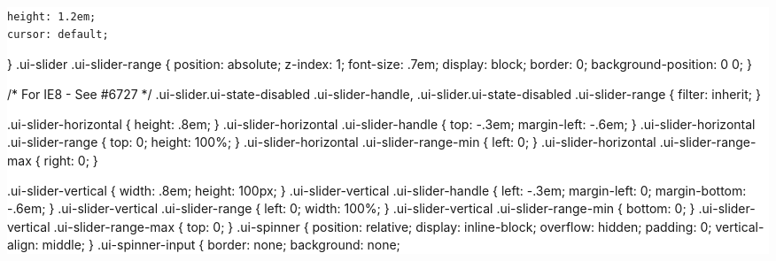 	height: 1.2em;
	cursor: default;
}
.ui-slider .ui-slider-range {
	position: absolute;
	z-index: 1;
	font-size: .7em;
	display: block;
	border: 0;
	background-position: 0 0;
}

/* For IE8 - See #6727 */
.ui-slider.ui-state-disabled .ui-slider-handle,
.ui-slider.ui-state-disabled .ui-slider-range {
	filter: inherit;
}

.ui-slider-horizontal {
	height: .8em;
}
.ui-slider-horizontal .ui-slider-handle {
	top: -.3em;
	margin-left: -.6em;
}
.ui-slider-horizontal .ui-slider-range {
	top: 0;
	height: 100%;
}
.ui-slider-horizontal .ui-slider-range-min {
	left: 0;
}
.ui-slider-horizontal .ui-slider-range-max {
	right: 0;
}

.ui-slider-vertical {
	width: .8em;
	height: 100px;
}
.ui-slider-vertical .ui-slider-handle {
	left: -.3em;
	margin-left: 0;
	margin-bottom: -.6em;
}
.ui-slider-vertical .ui-slider-range {
	left: 0;
	width: 100%;
}
.ui-slider-vertical .ui-slider-range-min {
	bottom: 0;
}
.ui-slider-vertical .ui-slider-range-max {
	top: 0;
}
.ui-spinner {
	position: relative;
	display: inline-block;
	overflow: hidden;
	padding: 0;
	vertical-align: middle;
}
.ui-spinner-input {
	border: none;
	background: none;